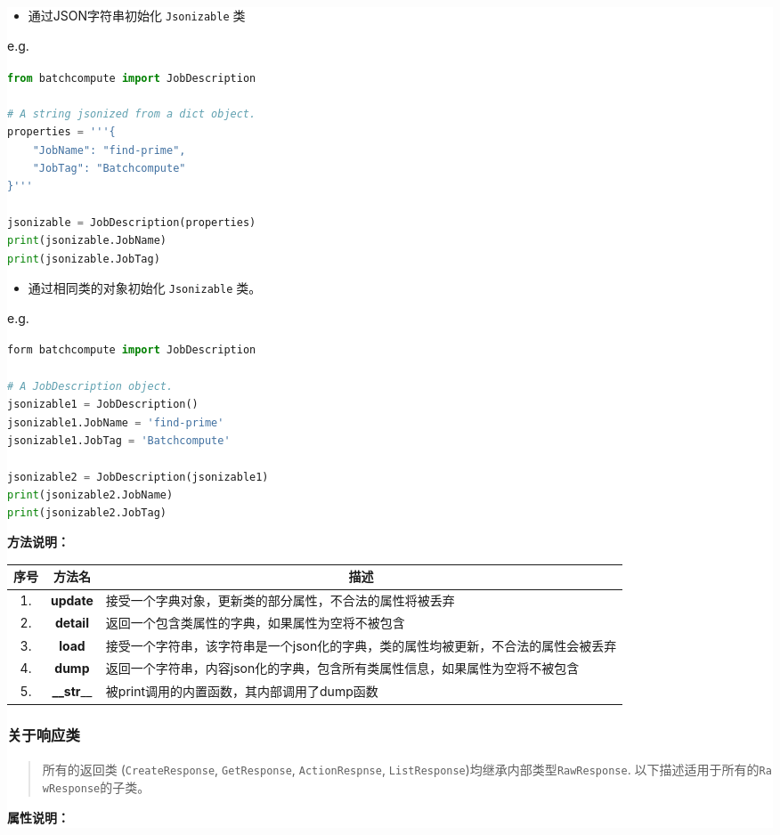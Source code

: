 
* 通过JSON字符串初始化 `Jsonizable` 类

e.g.
```python
from batchcompute import JobDescription

# A string jsonized from a dict object.
properties = '''{
    "JobName": "find-prime",
    "JobTag": "Batchcompute"
}'''

jsonizable = JobDescription(properties)
print(jsonizable.JobName)
print(jsonizable.JobTag)

```

* 通过相同类的对象初始化 `Jsonizable` 类。

e.g.
```python
form batchcompute import JobDescription

# A JobDescription object.
jsonizable1 = JobDescription()
jsonizable1.JobName = 'find-prime'
jsonizable1.JobTag = 'Batchcompute'

jsonizable2 = JobDescription(jsonizable1)
print(jsonizable2.JobName)
print(jsonizable2.JobTag)

```

**方法说明：**

| 序号 | 方法名 | 描述 |
| :-----: | :----: | ---- |
| 1. | __update__ | 接受一个字典对象，更新类的部分属性，不合法的属性将被丢弃 |
| 2. | __detail__ | 返回一个包含类属性的字典，如果属性为空将不被包含 |
| 3. | __load__ | 接受一个字符串，该字符串是一个json化的字典，类的属性均被更新，不合法的属性会被丢弃 |
| 4. | __dump__ | 返回一个字符串，内容json化的字典，包含所有类属性信息，如果属性为空将不被包含 |
| 5. | __\_\_str____ | 被print调用的内置函数，其内部调用了dump函数 |


### 关于响应类
> 所有的返回类 (`CreateResponse`, `GetResponse`, `ActionRespnse`, `ListResponse`)均继承内部类型`RawResponse`.
> 以下描述适用于所有的`RawResponse`的子类。

**属性说明：**
